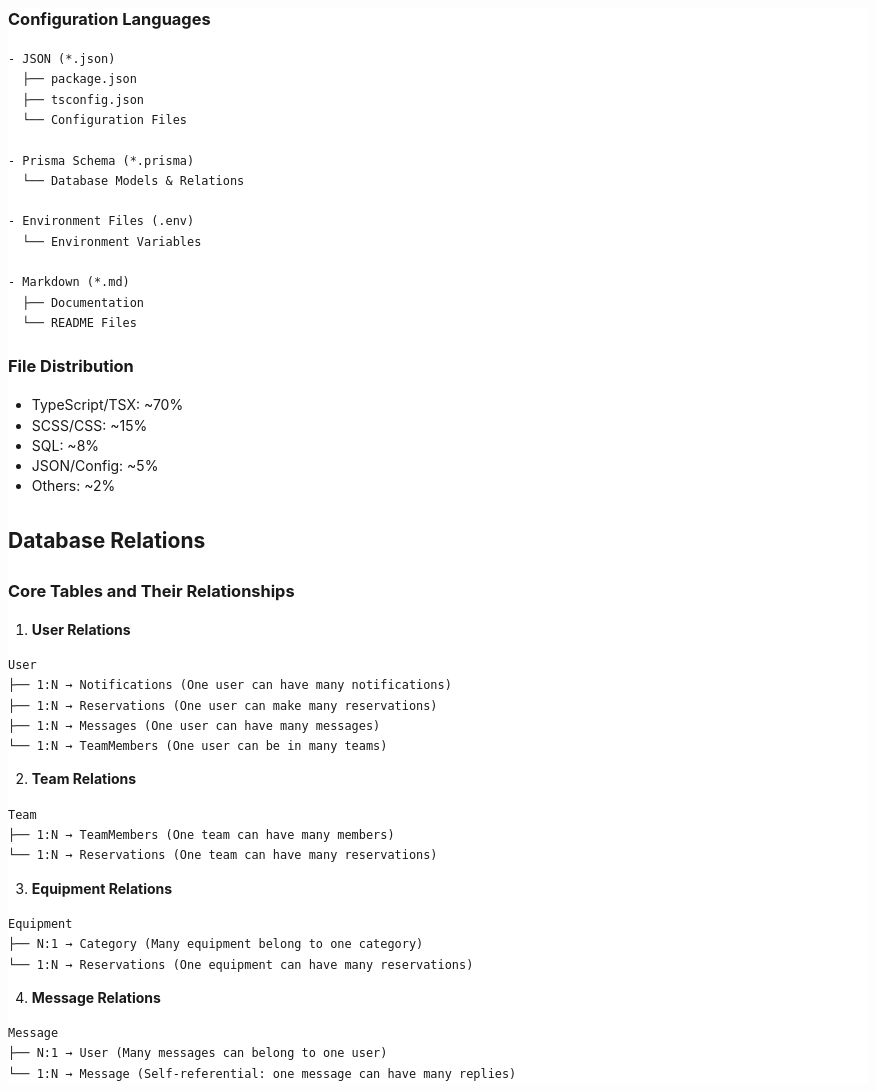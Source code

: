 ### Configuration Languages
```
- JSON (*.json)
  ├── package.json
  ├── tsconfig.json
  └── Configuration Files

- Prisma Schema (*.prisma)
  └── Database Models & Relations

- Environment Files (.env)
  └── Environment Variables

- Markdown (*.md)
  ├── Documentation
  └── README Files
```

### File Distribution
- TypeScript/TSX: ~70%
- SCSS/CSS: ~15%
- SQL: ~8%
- JSON/Config: ~5%
- Others: ~2%

## Database Relations

### Core Tables and Their Relationships

1. **User Relations**
```
User
├── 1:N → Notifications (One user can have many notifications)
├── 1:N → Reservations (One user can make many reservations)
├── 1:N → Messages (One user can have many messages)
└── 1:N → TeamMembers (One user can be in many teams)
```

2. **Team Relations**
```
Team
├── 1:N → TeamMembers (One team can have many members)
└── 1:N → Reservations (One team can have many reservations)
```

3. **Equipment Relations**
```
Equipment
├── N:1 → Category (Many equipment belong to one category)
└── 1:N → Reservations (One equipment can have many reservations)
```

4. **Message Relations**
```
Message
├── N:1 → User (Many messages can belong to one user)
└── 1:N → Message (Self-referential: one message can have many replies)
```

